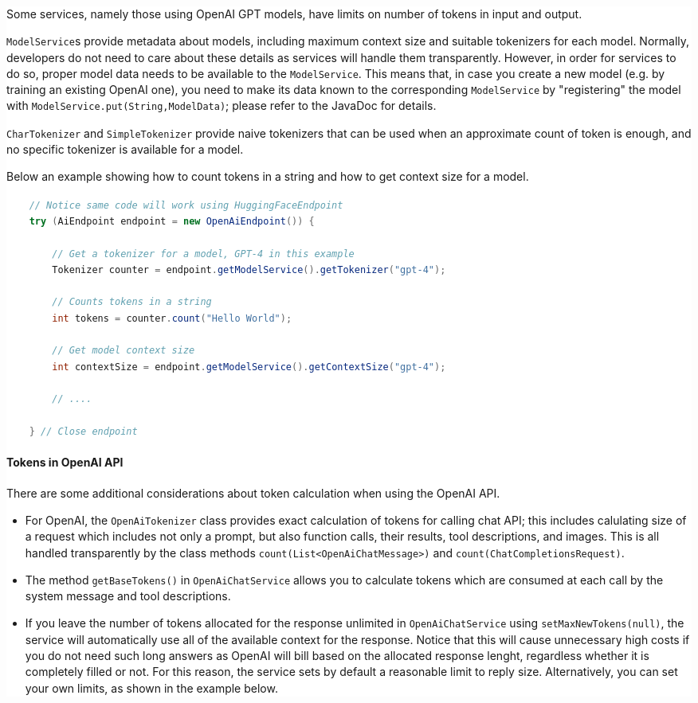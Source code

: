 Some services, namely those using OpenAI GPT models, have limits on number of tokens in input and output.

`ModelService`s provide metadata about models, including maximum context size and suitable tokenizers for each model.
Normally, developers do not need to care about these details as services will handle them transparently. However, in order for services to do so,
proper model data needs to be available to the `ModelService`. This means that, in case you create a new model (e.g. by training an existing OpenAI one), you need to make its data known to the 
corresponding `ModelService` by "registering" the model with `ModelService.put(String,ModelData)`; please refer to the JavaDoc for details.

`CharTokenizer` and `SimpleTokenizer` provide naive tokenizers that can be used when an approximate count of token is enough, and no specific tokenizer is available for a model.

Below an example showing how to count tokens in a string and how to get context size for a model.

```java
	// Notice same code will work using HuggingFaceEndpoint
	try (AiEndpoint endpoint = new OpenAiEndpoint()) {
			
		// Get a tokenizer for a model, GPT-4 in this example
		Tokenizer counter = endpoint.getModelService().getTokenizer("gpt-4");
			
		// Counts tokens in a string
		int tokens = counter.count("Hello World");
			
		// Get model context size
		int contextSize = endpoint.getModelService().getContextSize("gpt-4");

		// ....
			
	} // Close endpoint
```

#### Tokens in OpenAI API

There are some additional considerations about token calculation when using the OpenAI API.

  * For OpenAI, the `OpenAiTokenizer` class provides exact calculation of tokens for calling chat API; this includes calulating size of a request which includes not only 
  a prompt, but also function calls, their results, tool descriptions, and images. This is all handled transparently by the class methods `count(List<OpenAiChatMessage>)`
  and `count(ChatCompletionsRequest)`.

  * The method `getBaseTokens()` in `OpenAiChatService` allows you to calculate tokens which are consumed at each call by the system message and tool descriptions.
  
  * If you leave the number of tokens allocated for the response unlimited in `OpenAiChatService` using `setMaxNewTokens(null)`, the service will automatically use all of the available
  context for the response. Notice that this will cause unnecessary high costs if you do not need such long answers as OpenAI will bill
  based on the allocated response lenght, regardless whether it is completely filled or not. For this reason, 
  the service sets by default a reasonable limit to reply size. Alternatively, you can set your own limits, as shown in the example below.
